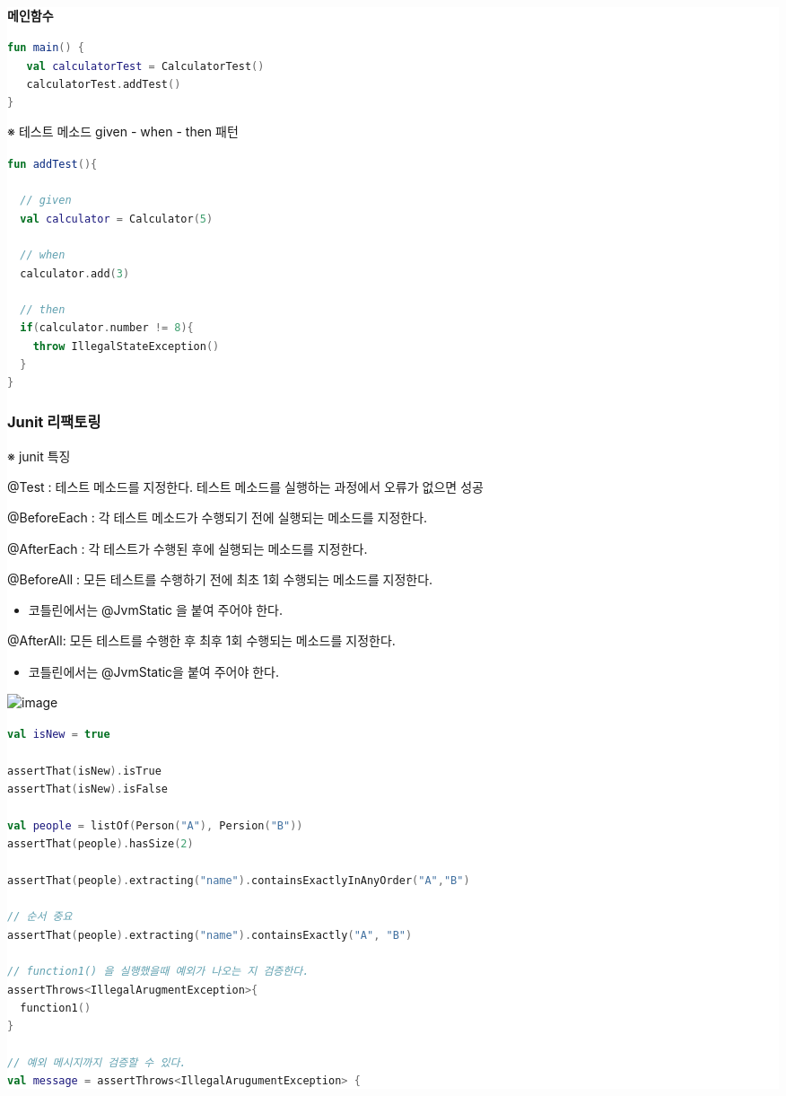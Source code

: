 
**메인함수**

```kotlin
fun main() {
   val calculatorTest = CalculatorTest()
   calculatorTest.addTest()
}
```

※ 테스트 메소드 given - when - then 패턴

```kotlin
fun addTest(){

  // given 
  val calculator = Calculator(5)

  // when
  calculator.add(3)

  // then 
  if(calculator.number != 8){
    throw IllegalStateException()
  }
}
```

### Junit  리팩토링

※ junit 특징

@Test : 테스트 메소드를 지정한다. 테스트 메소드를 실행하는 과정에서 오류가 없으면 성공

@BeforeEach : 각 테스트 메소드가 수행되기 전에 실행되는 메소드를 지정한다.

@AfterEach : 각 테스트가 수행된 후에 실행되는 메소드를 지정한다.

@BeforeAll : 모든 테스트를 수행하기 전에 최초 1회 수행되는 메소드를 지정한다.

- 코틀린에서는 @JvmStatic 을 붙여 주어야 한다.

@AfterAll: 모든 테스트를 수행한 후 최후 1회 수행되는 메소드를 지정한다.

- 코틀린에서는 @JvmStatic을 붙여 주어야 한다.

![image](https://github.com/SongYoungMin-304/library-app/assets/56577599/ce657e12-76fe-44e7-9a30-50efee29f0b5)


```kotlin
val isNew = true

assertThat(isNew).isTrue
assertThat(isNew).isFalse

val people = listOf(Person("A"), Persion("B"))
assertThat(people).hasSize(2)

assertThat(people).extracting("name").containsExactlyInAnyOrder("A","B")

// 순서 중요
assertThat(people).extracting("name").containsExactly("A", "B")

// function1() 을 실행했을때 예외가 나오는 지 검증한다.
assertThrows<IllegalArugmentException>{
  function1()
}

// 예외 메시지까지 검증할 수 있다.
val message = assertThrows<IllegalArugumentException> {
```